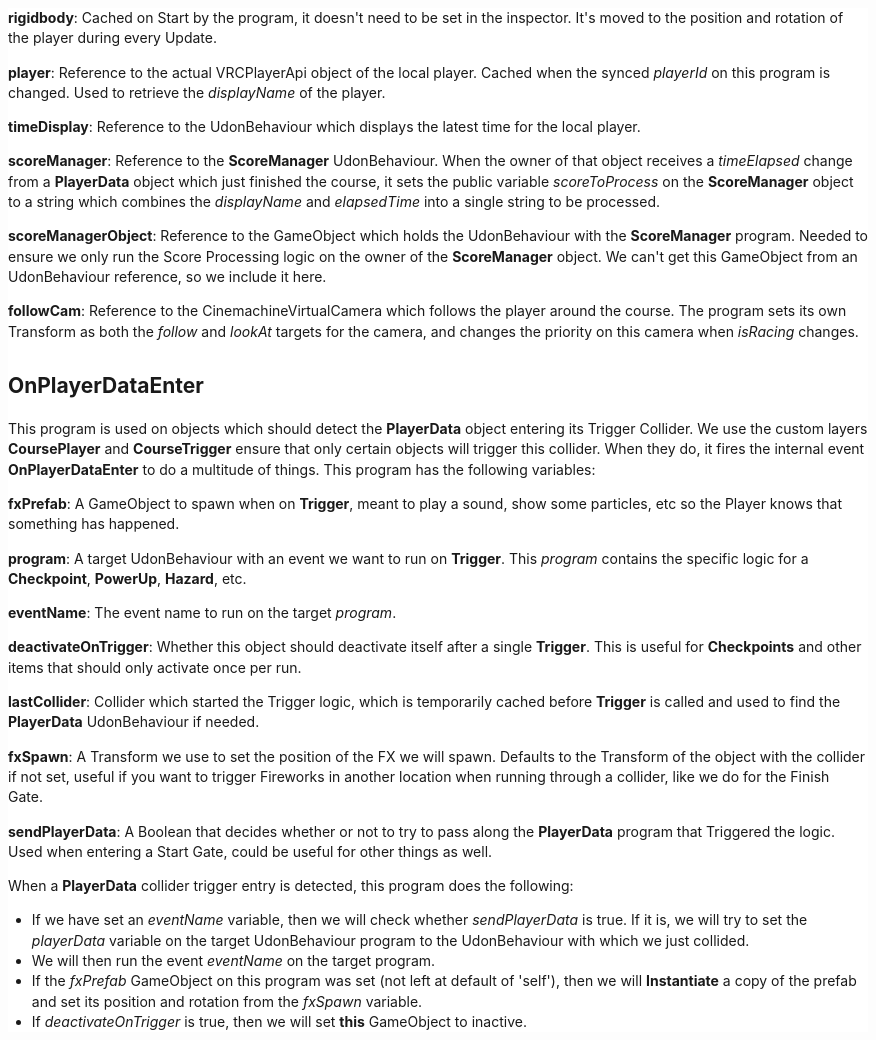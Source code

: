 **rigidbody**: Cached on Start by the program, it doesn't need to be set in the inspector. It's moved to the position and rotation of the player during every Update.

**player**: Reference to the actual VRCPlayerApi object of the local player. Cached when the synced _playerId_ on this program is changed. Used to retrieve the _displayName_ of the player.

**timeDisplay**: Reference to the UdonBehaviour which displays the latest time for the local player.

**scoreManager**: Reference to the **ScoreManager** UdonBehaviour. When the owner of that object receives a _timeElapsed_ change from a **PlayerData** object which just finished the course, it sets the public variable _scoreToProcess_ on the **ScoreManager** object to a string which combines the _displayName_ and _elapsedTime_ into a single string to be processed.

**scoreManagerObject**: Reference to the GameObject which holds the UdonBehaviour with the **ScoreManager** program. Needed to ensure we only run the Score Processing logic on the owner of the **ScoreManager** object. We can't get this GameObject from an UdonBehaviour reference, so we include it here.

**followCam**: Reference to the CinemachineVirtualCamera which follows the player around the course. The program sets its own Transform as both the _follow_ and _lookAt_ targets for the camera, and changes the priority on this camera when _isRacing_ changes.

## OnPlayerDataEnter
This program is used on objects which should detect the **PlayerData** object entering its Trigger Collider. We use the custom layers **CoursePlayer** and **CourseTrigger** ensure that only certain objects will trigger this collider. When they do, it fires the internal event **OnPlayerDataEnter** to do a multitude of things. This program has the following variables:

**fxPrefab**: A GameObject to spawn when on **Trigger**, meant to play a sound, show some particles, etc so the Player knows that something has happened.

**program**: A target UdonBehaviour with an event we want to run on **Trigger**. This _program_ contains the specific logic for a **Checkpoint**, **PowerUp**, **Hazard**, etc.

**eventName**: The event name to run on the target _program_.

**deactivateOnTrigger**: Whether this object should deactivate itself after a single **Trigger**. This is useful for **Checkpoints** and other items that should only activate once per run.

**lastCollider**: Collider which started the Trigger logic, which is temporarily cached before **Trigger** is called and used to find the **PlayerData** UdonBehaviour if needed.

**fxSpawn**: A Transform we use to set the position of the FX we will spawn. Defaults to the Transform of the object with the collider if not set, useful if you want to trigger Fireworks in another location when running through a collider, like we do for the Finish Gate.

**sendPlayerData**: A Boolean that decides whether or not to try to pass along the **PlayerData** program that Triggered the logic. Used when entering a Start Gate, could be useful for other things as well.

When a **PlayerData** collider trigger entry is detected, this program does the following:
* If we have set an _eventName_ variable, then we will check whether _sendPlayerData_ is true. If it is, we will try to set the _playerData_ variable on the target UdonBehaviour program to the UdonBehaviour with which we just collided.
* We will then run the event _eventName_ on the target program.
* If the _fxPrefab_ GameObject on this program was set (not left at default of 'self'), then we will **Instantiate** a copy of the prefab and set its position and rotation from the _fxSpawn_ variable.
* If _deactivateOnTrigger_ is true, then we will set **this** GameObject to inactive.
